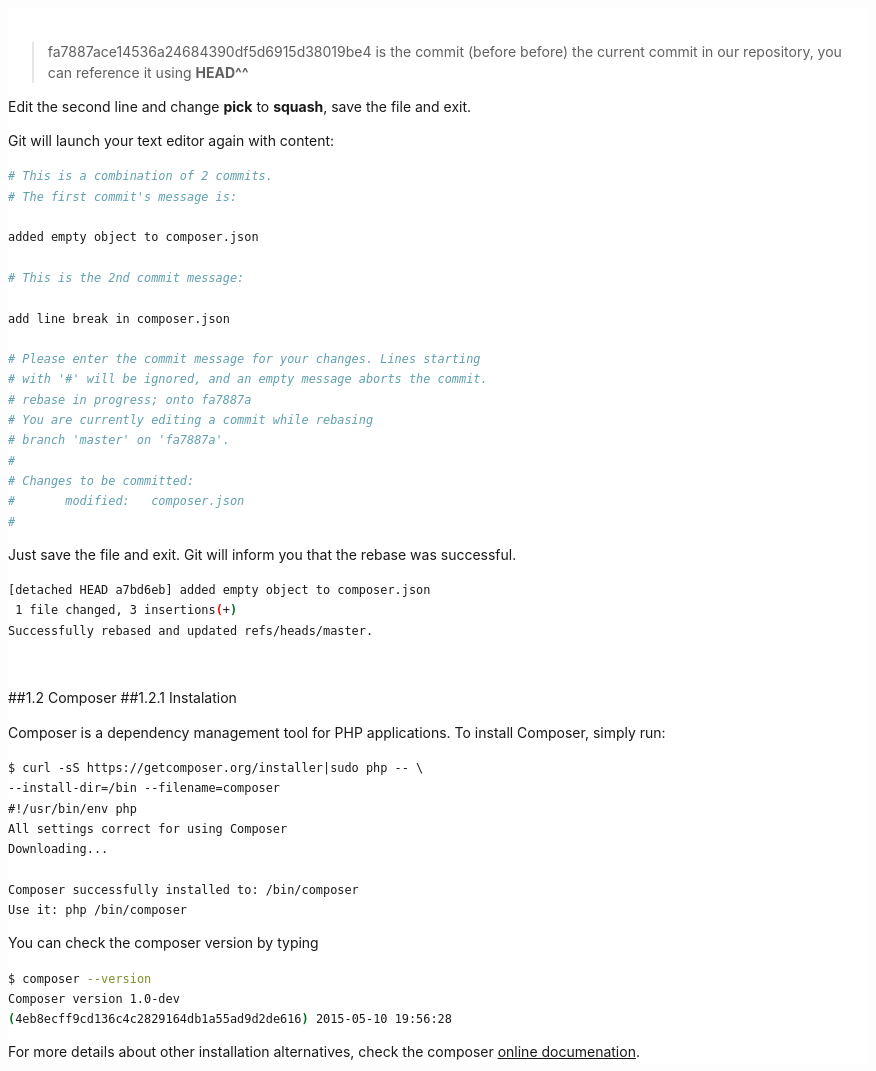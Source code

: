 <br/>

>fa7887ace14536a24684390df5d6915d38019be4 is the commit (before before) the current commit in our repository, you can reference it using **HEAD^^**

Edit the second line and change **pick** to **squash**, save the file and exit.

Git will launch your text editor again with content:

````bash
# This is a combination of 2 commits.
# The first commit's message is:

added empty object to composer.json

# This is the 2nd commit message:

add line break in composer.json

# Please enter the commit message for your changes. Lines starting
# with '#' will be ignored, and an empty message aborts the commit.
# rebase in progress; onto fa7887a
# You are currently editing a commit while rebasing
# branch 'master' on 'fa7887a'.
#
# Changes to be committed:
#       modified:   composer.json
#
````

Just save the file and exit. Git will inform you that the rebase was successful.
````bash
[detached HEAD a7bd6eb] added empty object to composer.json
 1 file changed, 3 insertions(+)
Successfully rebased and updated refs/heads/master.
````

<br/>

##1.2 Composer
##1.2.1 Instalation

Composer is a dependency management tool for PHP applications. To install Composer, simply run:

````bsh
$ curl -sS https://getcomposer.org/installer|sudo php -- \
--install-dir=/bin --filename=composer
#!/usr/bin/env php
All settings correct for using Composer
Downloading...

Composer successfully installed to: /bin/composer
Use it: php /bin/composer
````

You can check the composer version by typing
````bash
$ composer --version
Composer version 1.0-dev
(4eb8ecff9cd136c4c2829164db1a55ad9d2de616) 2015-05-10 19:56:28
````
For more details about other installation alternatives, check the composer [online documenation](https://getcomposer.org/doc/00-intro.md).  
